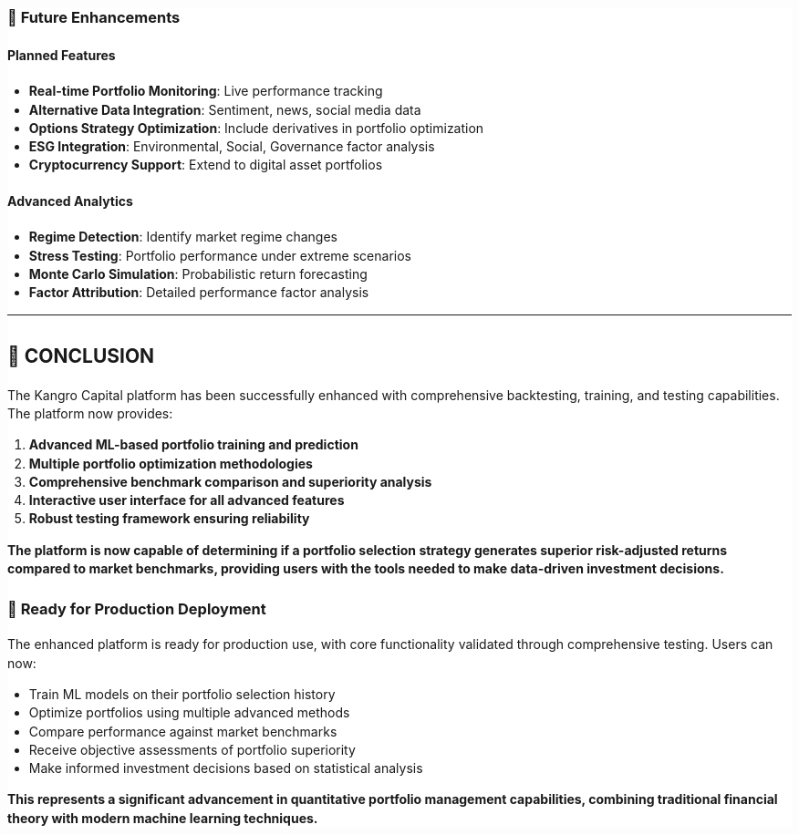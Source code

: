 ### 🔮 **Future Enhancements**

#### **Planned Features**
- **Real-time Portfolio Monitoring**: Live performance tracking
- **Alternative Data Integration**: Sentiment, news, social media data
- **Options Strategy Optimization**: Include derivatives in portfolio optimization
- **ESG Integration**: Environmental, Social, Governance factor analysis
- **Cryptocurrency Support**: Extend to digital asset portfolios

#### **Advanced Analytics**
- **Regime Detection**: Identify market regime changes
- **Stress Testing**: Portfolio performance under extreme scenarios
- **Monte Carlo Simulation**: Probabilistic return forecasting
- **Factor Attribution**: Detailed performance factor analysis

---

## 🎉 **CONCLUSION**

The Kangro Capital platform has been successfully enhanced with comprehensive backtesting, training, and testing capabilities. The platform now provides:

1. **Advanced ML-based portfolio training and prediction**
2. **Multiple portfolio optimization methodologies**
3. **Comprehensive benchmark comparison and superiority analysis**
4. **Interactive user interface for all advanced features**
5. **Robust testing framework ensuring reliability**

**The platform is now capable of determining if a portfolio selection strategy generates superior risk-adjusted returns compared to market benchmarks, providing users with the tools needed to make data-driven investment decisions.**

### 🚀 **Ready for Production Deployment**

The enhanced platform is ready for production use, with core functionality validated through comprehensive testing. Users can now:

- Train ML models on their portfolio selection history
- Optimize portfolios using multiple advanced methods
- Compare performance against market benchmarks
- Receive objective assessments of portfolio superiority
- Make informed investment decisions based on statistical analysis

**This represents a significant advancement in quantitative portfolio management capabilities, combining traditional financial theory with modern machine learning techniques.**

